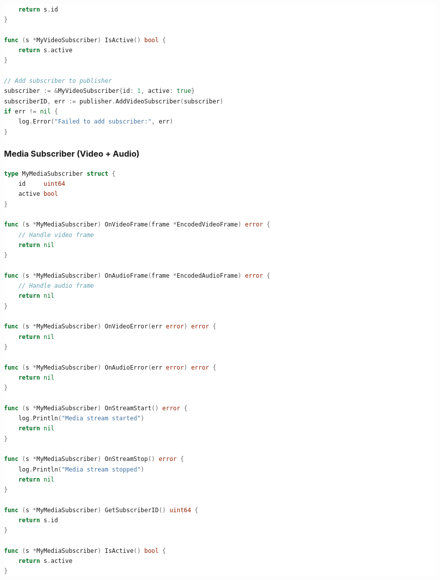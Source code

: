 ```go
    return s.id
}

func (s *MyVideoSubscriber) IsActive() bool {
    return s.active
}

// Add subscriber to publisher
subscriber := &MyVideoSubscriber{id: 1, active: true}
subscriberID, err := publisher.AddVideoSubscriber(subscriber)
if err != nil {
    log.Error("Failed to add subscriber:", err)
}
```

### Media Subscriber (Video + Audio)

```go
type MyMediaSubscriber struct {
    id     uint64
    active bool
}

func (s *MyMediaSubscriber) OnVideoFrame(frame *EncodedVideoFrame) error {
    // Handle video frame
    return nil
}

func (s *MyMediaSubscriber) OnAudioFrame(frame *EncodedAudioFrame) error {
    // Handle audio frame
    return nil
}

func (s *MyMediaSubscriber) OnVideoError(err error) error {
    return nil
}

func (s *MyMediaSubscriber) OnAudioError(err error) error {
    return nil
}

func (s *MyMediaSubscriber) OnStreamStart() error {
    log.Println("Media stream started")
    return nil
}

func (s *MyMediaSubscriber) OnStreamStop() error {
    log.Println("Media stream stopped")
    return nil
}

func (s *MyMediaSubscriber) GetSubscriberID() uint64 {
    return s.id
}

func (s *MyMediaSubscriber) IsActive() bool {
    return s.active
}
```

